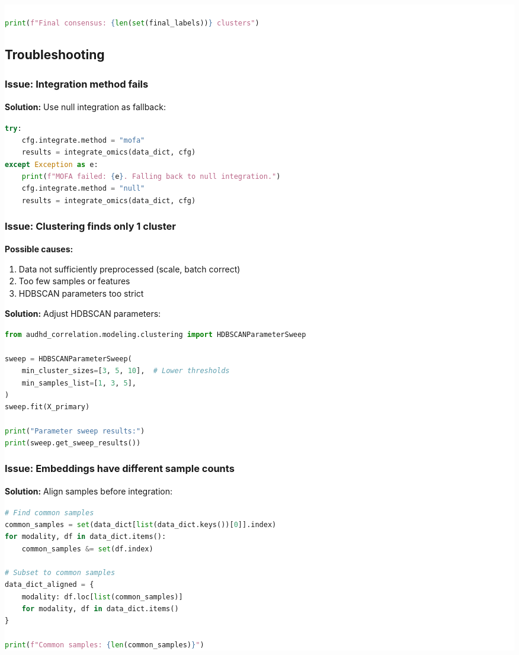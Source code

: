 ```python

print(f"Final consensus: {len(set(final_labels))} clusters")
```

## Troubleshooting

### Issue: Integration method fails

**Solution:** Use null integration as fallback:

```python
try:
    cfg.integrate.method = "mofa"
    results = integrate_omics(data_dict, cfg)
except Exception as e:
    print(f"MOFA failed: {e}. Falling back to null integration.")
    cfg.integrate.method = "null"
    results = integrate_omics(data_dict, cfg)
```

### Issue: Clustering finds only 1 cluster

**Possible causes:**
1. Data not sufficiently preprocessed (scale, batch correct)
2. Too few samples or features
3. HDBSCAN parameters too strict

**Solution:** Adjust HDBSCAN parameters:

```python
from audhd_correlation.modeling.clustering import HDBSCANParameterSweep

sweep = HDBSCANParameterSweep(
    min_cluster_sizes=[3, 5, 10],  # Lower thresholds
    min_samples_list=[1, 3, 5],
)
sweep.fit(X_primary)

print("Parameter sweep results:")
print(sweep.get_sweep_results())
```

### Issue: Embeddings have different sample counts

**Solution:** Align samples before integration:

```python
# Find common samples
common_samples = set(data_dict[list(data_dict.keys())[0]].index)
for modality, df in data_dict.items():
    common_samples &= set(df.index)

# Subset to common samples
data_dict_aligned = {
    modality: df.loc[list(common_samples)]
    for modality, df in data_dict.items()
}

print(f"Common samples: {len(common_samples)}")
```
